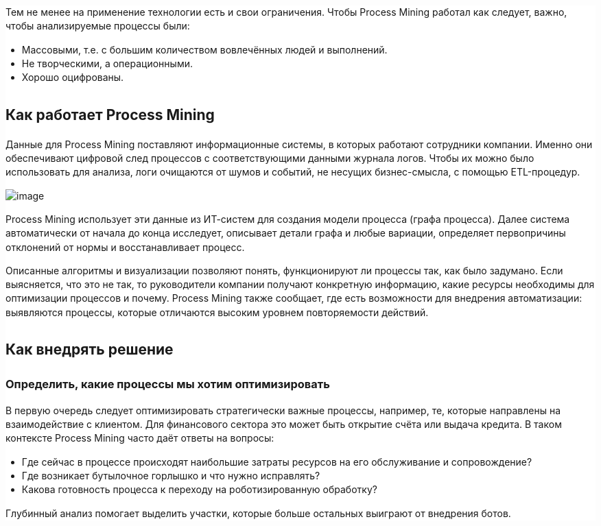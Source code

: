 
Тем не менее на применение технологии есть и свои ограничения. Чтобы Process Mining работал как следует, важно, чтобы анализируемые процессы были:  

  

* Массовыми, т.е. с большим количеством вовлечённых людей и выполнений.
* Не творческими, а операционными.
* Хорошо оцифрованы.

  

Как работает Process Mining
---------------------------

  

Данные для Process Mining поставляют информационные системы, в которых работают сотрудники компании. Именно они обеспечивают цифровой след процессов с соответствующими данными журнала логов. Чтобы их можно было использовать для анализа, логи очищаются от шумов и событий, не несущих бизнес-смысла, с помощью ETL-процедур.   

  

![image](https://habrastorage.org/r/w1560/webt/xb/4j/23/xb4j23bvamjkwpvilbtdcsnwnci.png)  

  

Process Mining использует эти данные из ИТ-систем для создания модели процесса (графа процесса). Далее система автоматически от начала до конца исследует, описывает детали графа и любые вариации, определяет первопричины отклонений от нормы и восстанавливает процесс.   

  

Описанные алгоритмы и визуализации позволяют понять, функционируют ли процессы так, как было задумано. Если выясняется, что это не так, то руководители компании получают конкретную информацию, какие ресурсы необходимы для оптимизации процессов и почему. Process Mining также сообщает, где есть возможности для внедрения автоматизации: выявляются процессы, которые отличаются высоким уровнем повторяемости действий.  

  

Как внедрять решение
--------------------

  

### Определить, какие процессы мы хотим оптимизировать

  

В первую очередь следует оптимизировать стратегически важные процессы, например, те, которые направлены на взаимодействие с клиентом. Для финансового сектора это может быть открытие счёта или выдача кредита. В таком контексте Process Mining часто даёт ответы на вопросы:  

  

* Где сейчас в процессе происходят наибольшие затраты ресурсов на его обслуживание и сопровождение?
* Где возникает бутылочное горлышко и что нужно исправлять?
* Какова готовность процесса к переходу на роботизированную обработку?

  

Глубинный анализ помогает выделить участки, которые больше остальных выиграют от внедрения ботов.   
